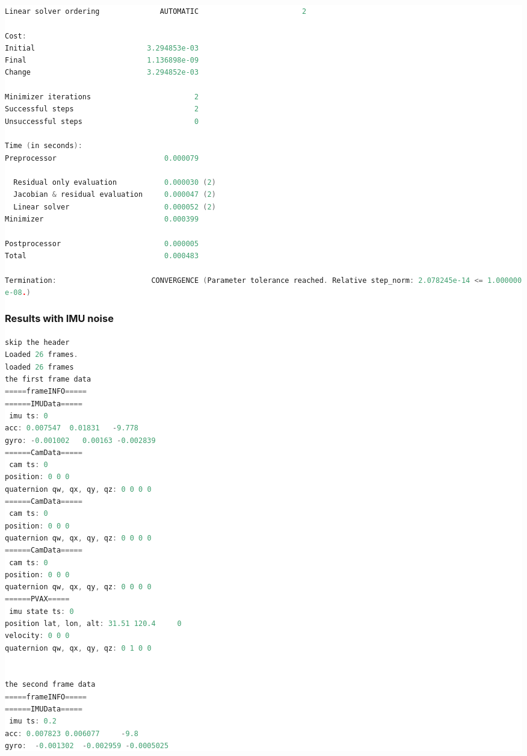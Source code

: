 ```c++
Linear solver ordering              AUTOMATIC                        2

Cost:
Initial                          3.294853e-03
Final                            1.136898e-09
Change                           3.294852e-03

Minimizer iterations                        2
Successful steps                            2
Unsuccessful steps                          0

Time (in seconds):
Preprocessor                         0.000079

  Residual only evaluation           0.000030 (2)
  Jacobian & residual evaluation     0.000047 (2)
  Linear solver                      0.000052 (2)
Minimizer                            0.000399

Postprocessor                        0.000005
Total                                0.000483

Termination:                      CONVERGENCE (Parameter tolerance reached. Relative step_norm: 2.078245e-14 <= 1.000000e-08.)
```

### Results with IMU noise

```c++
skip the header
Loaded 26 frames.
loaded 26 frames
the first frame data 
=====frameINFO=====
======IMUData=====
 imu ts: 0
acc: 0.007547  0.01831   -9.778
gyro: -0.001002   0.00163 -0.002839
======CamData=====
 cam ts: 0
position: 0 0 0
quaternion qw, qx, qy, qz: 0 0 0 0
======CamData=====
 cam ts: 0
position: 0 0 0
quaternion qw, qx, qy, qz: 0 0 0 0
======CamData=====
 cam ts: 0
position: 0 0 0
quaternion qw, qx, qy, qz: 0 0 0 0
======PVAX=====
 imu state ts: 0
position lat, lon, alt: 31.51 120.4     0
velocity: 0 0 0
quaternion qw, qx, qy, qz: 0 1 0 0


the second frame data 
=====frameINFO=====
======IMUData=====
 imu ts: 0.2
acc: 0.007823 0.006077     -9.8
gyro:  -0.001302  -0.002959 -0.0005025
```